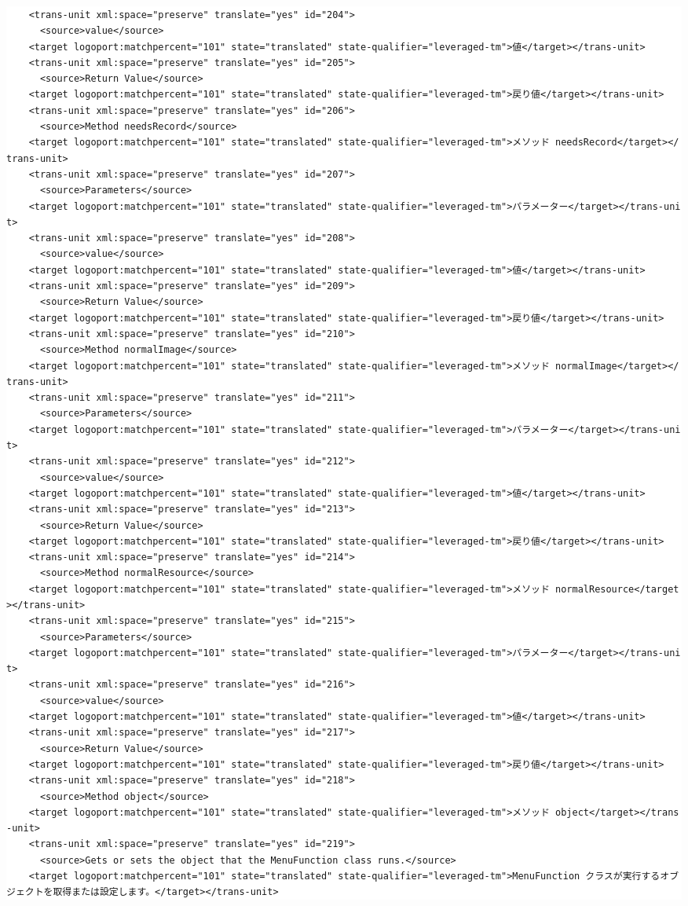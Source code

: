         <trans-unit xml:space="preserve" translate="yes" id="204">
          <source>value</source>
        <target logoport:matchpercent="101" state="translated" state-qualifier="leveraged-tm">値</target></trans-unit>
        <trans-unit xml:space="preserve" translate="yes" id="205">
          <source>Return Value</source>
        <target logoport:matchpercent="101" state="translated" state-qualifier="leveraged-tm">戻り値</target></trans-unit>
        <trans-unit xml:space="preserve" translate="yes" id="206">
          <source>Method needsRecord</source>
        <target logoport:matchpercent="101" state="translated" state-qualifier="leveraged-tm">メソッド needsRecord</target></trans-unit>
        <trans-unit xml:space="preserve" translate="yes" id="207">
          <source>Parameters</source>
        <target logoport:matchpercent="101" state="translated" state-qualifier="leveraged-tm">パラメーター</target></trans-unit>
        <trans-unit xml:space="preserve" translate="yes" id="208">
          <source>value</source>
        <target logoport:matchpercent="101" state="translated" state-qualifier="leveraged-tm">値</target></trans-unit>
        <trans-unit xml:space="preserve" translate="yes" id="209">
          <source>Return Value</source>
        <target logoport:matchpercent="101" state="translated" state-qualifier="leveraged-tm">戻り値</target></trans-unit>
        <trans-unit xml:space="preserve" translate="yes" id="210">
          <source>Method normalImage</source>
        <target logoport:matchpercent="101" state="translated" state-qualifier="leveraged-tm">メソッド normalImage</target></trans-unit>
        <trans-unit xml:space="preserve" translate="yes" id="211">
          <source>Parameters</source>
        <target logoport:matchpercent="101" state="translated" state-qualifier="leveraged-tm">パラメーター</target></trans-unit>
        <trans-unit xml:space="preserve" translate="yes" id="212">
          <source>value</source>
        <target logoport:matchpercent="101" state="translated" state-qualifier="leveraged-tm">値</target></trans-unit>
        <trans-unit xml:space="preserve" translate="yes" id="213">
          <source>Return Value</source>
        <target logoport:matchpercent="101" state="translated" state-qualifier="leveraged-tm">戻り値</target></trans-unit>
        <trans-unit xml:space="preserve" translate="yes" id="214">
          <source>Method normalResource</source>
        <target logoport:matchpercent="101" state="translated" state-qualifier="leveraged-tm">メソッド normalResource</target></trans-unit>
        <trans-unit xml:space="preserve" translate="yes" id="215">
          <source>Parameters</source>
        <target logoport:matchpercent="101" state="translated" state-qualifier="leveraged-tm">パラメーター</target></trans-unit>
        <trans-unit xml:space="preserve" translate="yes" id="216">
          <source>value</source>
        <target logoport:matchpercent="101" state="translated" state-qualifier="leveraged-tm">値</target></trans-unit>
        <trans-unit xml:space="preserve" translate="yes" id="217">
          <source>Return Value</source>
        <target logoport:matchpercent="101" state="translated" state-qualifier="leveraged-tm">戻り値</target></trans-unit>
        <trans-unit xml:space="preserve" translate="yes" id="218">
          <source>Method object</source>
        <target logoport:matchpercent="101" state="translated" state-qualifier="leveraged-tm">メソッド object</target></trans-unit>
        <trans-unit xml:space="preserve" translate="yes" id="219">
          <source>Gets or sets the object that the MenuFunction class runs.</source>
        <target logoport:matchpercent="101" state="translated" state-qualifier="leveraged-tm">MenuFunction クラスが実行するオブジェクトを取得または設定します。</target></trans-unit>